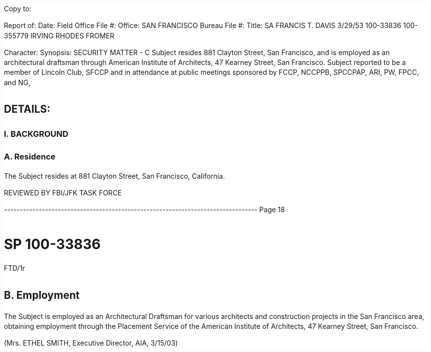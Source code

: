 Copy to:

Report of:
Date:
Field Office File #:
Office:
SAN FRANCISCO
Bureau File #:
Title:
SA FRANCIS T. DAVIS
3/29/53
100-33836
100-355779
IRVING RHODES FROMER

Character:
Synopsis:
SECURITY MATTER - C
Subject resides 881 Clayton Street, San Francisco,
and is employed as an architectural draftsman through
American Institute of Architects, 47 Kearney Street,
San Francisco. Subject reported to be a member of
Lincoln Club, SFCCP and in attendance at public
meetings sponsored by FCCP, NCCPPB, SPCCPAP, ARI,
PW, FPCC, and NG,

## DETAILS:

### I. BACKGROUND

### A. Residence

The Subject resides at 881 Clayton Street, San
Francisco, California.

REVIEWED BY FBI/JFK TASK FORCE


-------------------------------------------------------------------------------- Page 18

# SP 100-33836
FTD/1r

## B. Employment

The Subject is employed as an Architectural Draftsman for various architects and construction projects in the San Francisco area, obtaining employment through the Placement Service of the American Institute of Architects, 47 Kearney Street, San Francisco.

(Mrs. ETHEL SMITH,
Executive Director,
ΑΙΑ, 3/15/03)
